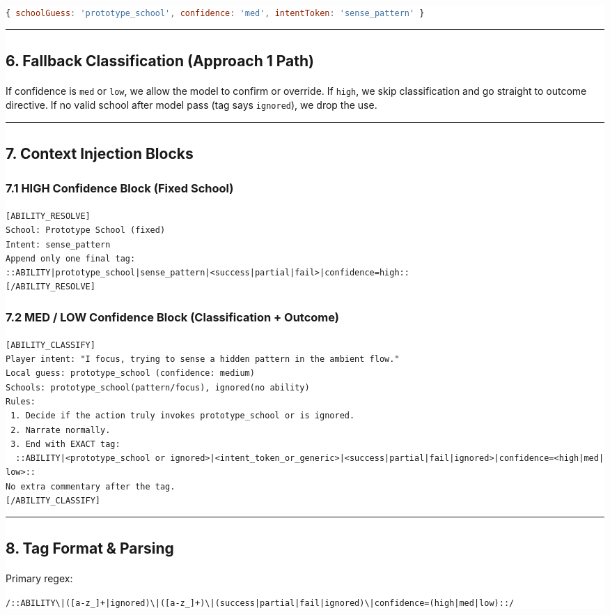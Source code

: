 ```js
{ schoolGuess: 'prototype_school', confidence: 'med', intentToken: 'sense_pattern' }
```

---

## 6. Fallback Classification (Approach 1 Path)

If confidence is `med` or `low`, we allow the model to confirm or override. If `high`, we skip classification and go straight to outcome directive. If no valid school after model pass (tag says `ignored`), we drop the use.

---

## 7. Context Injection Blocks

### 7.1 HIGH Confidence Block (Fixed School)

```
[ABILITY_RESOLVE]
School: Prototype School (fixed)
Intent: sense_pattern
Append only one final tag:
::ABILITY|prototype_school|sense_pattern|<success|partial|fail>|confidence=high::
[/ABILITY_RESOLVE]
```

### 7.2 MED / LOW Confidence Block (Classification + Outcome)

```
[ABILITY_CLASSIFY]
Player intent: "I focus, trying to sense a hidden pattern in the ambient flow."
Local guess: prototype_school (confidence: medium)
Schools: prototype_school(pattern/focus), ignored(no ability)
Rules:
 1. Decide if the action truly invokes prototype_school or is ignored.
 2. Narrate normally.
 3. End with EXACT tag:
  ::ABILITY|<prototype_school or ignored>|<intent_token_or_generic>|<success|partial|fail|ignored>|confidence=<high|med|low>::
No extra commentary after the tag.
[/ABILITY_CLASSIFY]
```

---

## 8. Tag Format & Parsing

Primary regex:

```
/::ABILITY\|([a-z_]+|ignored)\|([a-z_]+)\|(success|partial|fail|ignored)\|confidence=(high|med|low)::/
```
